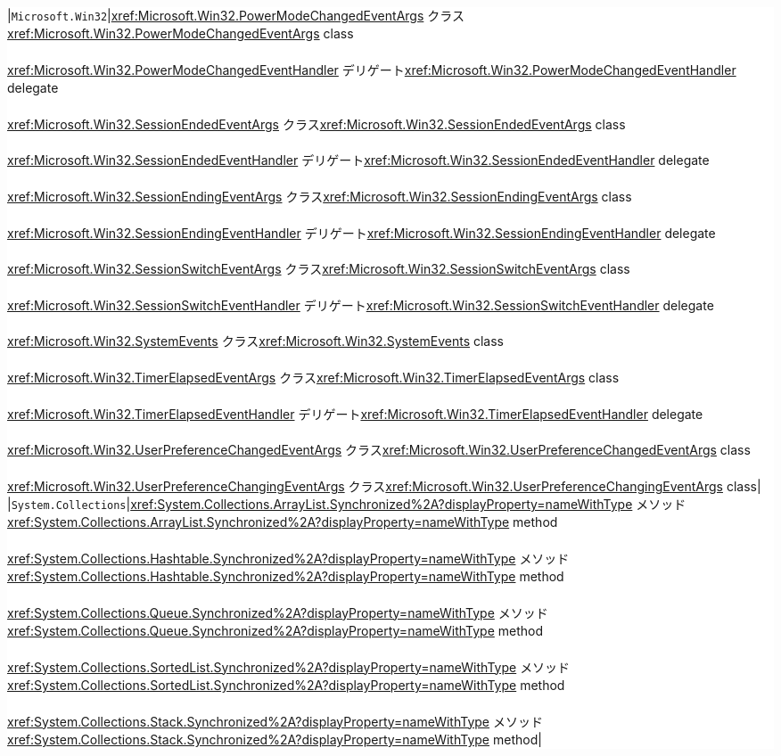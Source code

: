 |`Microsoft.Win32`|<span data-ttu-id="eb6be-119"><xref:Microsoft.Win32.PowerModeChangedEventArgs> クラス</span><span class="sxs-lookup"><span data-stu-id="eb6be-119"><xref:Microsoft.Win32.PowerModeChangedEventArgs> class</span></span><br /><br /> <span data-ttu-id="eb6be-120"><xref:Microsoft.Win32.PowerModeChangedEventHandler> デリゲート</span><span class="sxs-lookup"><span data-stu-id="eb6be-120"><xref:Microsoft.Win32.PowerModeChangedEventHandler> delegate</span></span><br /><br /> <span data-ttu-id="eb6be-121"><xref:Microsoft.Win32.SessionEndedEventArgs> クラス</span><span class="sxs-lookup"><span data-stu-id="eb6be-121"><xref:Microsoft.Win32.SessionEndedEventArgs> class</span></span><br /><br /> <span data-ttu-id="eb6be-122"><xref:Microsoft.Win32.SessionEndedEventHandler> デリゲート</span><span class="sxs-lookup"><span data-stu-id="eb6be-122"><xref:Microsoft.Win32.SessionEndedEventHandler> delegate</span></span><br /><br /> <span data-ttu-id="eb6be-123"><xref:Microsoft.Win32.SessionEndingEventArgs> クラス</span><span class="sxs-lookup"><span data-stu-id="eb6be-123"><xref:Microsoft.Win32.SessionEndingEventArgs> class</span></span><br /><br /> <span data-ttu-id="eb6be-124"><xref:Microsoft.Win32.SessionEndingEventHandler> デリゲート</span><span class="sxs-lookup"><span data-stu-id="eb6be-124"><xref:Microsoft.Win32.SessionEndingEventHandler> delegate</span></span><br /><br /> <span data-ttu-id="eb6be-125"><xref:Microsoft.Win32.SessionSwitchEventArgs> クラス</span><span class="sxs-lookup"><span data-stu-id="eb6be-125"><xref:Microsoft.Win32.SessionSwitchEventArgs> class</span></span><br /><br /> <span data-ttu-id="eb6be-126"><xref:Microsoft.Win32.SessionSwitchEventHandler> デリゲート</span><span class="sxs-lookup"><span data-stu-id="eb6be-126"><xref:Microsoft.Win32.SessionSwitchEventHandler> delegate</span></span><br /><br /> <span data-ttu-id="eb6be-127"><xref:Microsoft.Win32.SystemEvents> クラス</span><span class="sxs-lookup"><span data-stu-id="eb6be-127"><xref:Microsoft.Win32.SystemEvents> class</span></span><br /><br /> <span data-ttu-id="eb6be-128"><xref:Microsoft.Win32.TimerElapsedEventArgs> クラス</span><span class="sxs-lookup"><span data-stu-id="eb6be-128"><xref:Microsoft.Win32.TimerElapsedEventArgs> class</span></span><br /><br /> <span data-ttu-id="eb6be-129"><xref:Microsoft.Win32.TimerElapsedEventHandler> デリゲート</span><span class="sxs-lookup"><span data-stu-id="eb6be-129"><xref:Microsoft.Win32.TimerElapsedEventHandler> delegate</span></span><br /><br /> <span data-ttu-id="eb6be-130"><xref:Microsoft.Win32.UserPreferenceChangedEventArgs> クラス</span><span class="sxs-lookup"><span data-stu-id="eb6be-130"><xref:Microsoft.Win32.UserPreferenceChangedEventArgs> class</span></span><br /><br /> <span data-ttu-id="eb6be-131"><xref:Microsoft.Win32.UserPreferenceChangingEventArgs> クラス</span><span class="sxs-lookup"><span data-stu-id="eb6be-131"><xref:Microsoft.Win32.UserPreferenceChangingEventArgs> class</span></span>|  
|`System.Collections`|<span data-ttu-id="eb6be-132"><xref:System.Collections.ArrayList.Synchronized%2A?displayProperty=nameWithType> メソッド</span><span class="sxs-lookup"><span data-stu-id="eb6be-132"><xref:System.Collections.ArrayList.Synchronized%2A?displayProperty=nameWithType> method</span></span><br /><br /> <span data-ttu-id="eb6be-133"><xref:System.Collections.Hashtable.Synchronized%2A?displayProperty=nameWithType> メソッド</span><span class="sxs-lookup"><span data-stu-id="eb6be-133"><xref:System.Collections.Hashtable.Synchronized%2A?displayProperty=nameWithType> method</span></span><br /><br /> <span data-ttu-id="eb6be-134"><xref:System.Collections.Queue.Synchronized%2A?displayProperty=nameWithType> メソッド</span><span class="sxs-lookup"><span data-stu-id="eb6be-134"><xref:System.Collections.Queue.Synchronized%2A?displayProperty=nameWithType> method</span></span><br /><br /> <span data-ttu-id="eb6be-135"><xref:System.Collections.SortedList.Synchronized%2A?displayProperty=nameWithType> メソッド</span><span class="sxs-lookup"><span data-stu-id="eb6be-135"><xref:System.Collections.SortedList.Synchronized%2A?displayProperty=nameWithType> method</span></span><br /><br /> <span data-ttu-id="eb6be-136"><xref:System.Collections.Stack.Synchronized%2A?displayProperty=nameWithType> メソッド</span><span class="sxs-lookup"><span data-stu-id="eb6be-136"><xref:System.Collections.Stack.Synchronized%2A?displayProperty=nameWithType> method</span></span>|  